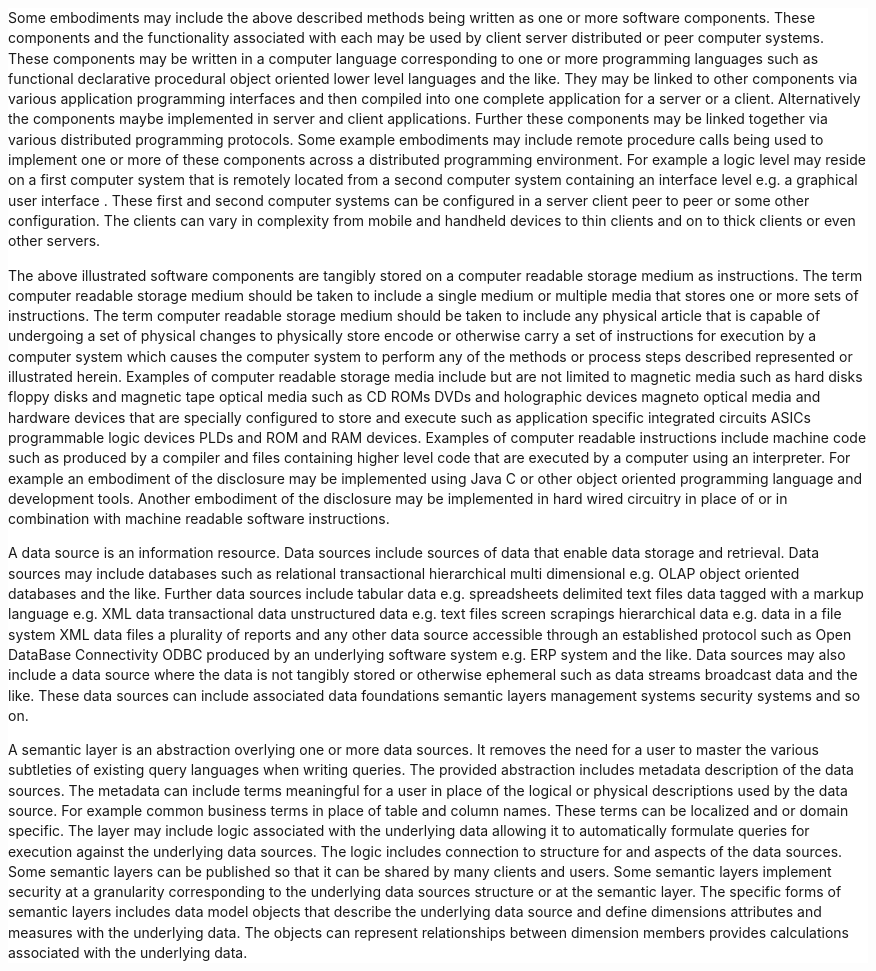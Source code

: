 Some embodiments may include the above described methods being written as one or more software components. These components and the functionality associated with each may be used by client server distributed or peer computer systems. These components may be written in a computer language corresponding to one or more programming languages such as functional declarative procedural object oriented lower level languages and the like. They may be linked to other components via various application programming interfaces and then compiled into one complete application for a server or a client. Alternatively the components maybe implemented in server and client applications. Further these components may be linked together via various distributed programming protocols. Some example embodiments may include remote procedure calls being used to implement one or more of these components across a distributed programming environment. For example a logic level may reside on a first computer system that is remotely located from a second computer system containing an interface level e.g. a graphical user interface . These first and second computer systems can be configured in a server client peer to peer or some other configuration. The clients can vary in complexity from mobile and handheld devices to thin clients and on to thick clients or even other servers.

The above illustrated software components are tangibly stored on a computer readable storage medium as instructions. The term computer readable storage medium should be taken to include a single medium or multiple media that stores one or more sets of instructions. The term computer readable storage medium should be taken to include any physical article that is capable of undergoing a set of physical changes to physically store encode or otherwise carry a set of instructions for execution by a computer system which causes the computer system to perform any of the methods or process steps described represented or illustrated herein. Examples of computer readable storage media include but are not limited to magnetic media such as hard disks floppy disks and magnetic tape optical media such as CD ROMs DVDs and holographic devices magneto optical media and hardware devices that are specially configured to store and execute such as application specific integrated circuits ASICs programmable logic devices PLDs and ROM and RAM devices. Examples of computer readable instructions include machine code such as produced by a compiler and files containing higher level code that are executed by a computer using an interpreter. For example an embodiment of the disclosure may be implemented using Java C or other object oriented programming language and development tools. Another embodiment of the disclosure may be implemented in hard wired circuitry in place of or in combination with machine readable software instructions.

A data source is an information resource. Data sources include sources of data that enable data storage and retrieval. Data sources may include databases such as relational transactional hierarchical multi dimensional e.g. OLAP object oriented databases and the like. Further data sources include tabular data e.g. spreadsheets delimited text files data tagged with a markup language e.g. XML data transactional data unstructured data e.g. text files screen scrapings hierarchical data e.g. data in a file system XML data files a plurality of reports and any other data source accessible through an established protocol such as Open DataBase Connectivity ODBC produced by an underlying software system e.g. ERP system and the like. Data sources may also include a data source where the data is not tangibly stored or otherwise ephemeral such as data streams broadcast data and the like. These data sources can include associated data foundations semantic layers management systems security systems and so on.

A semantic layer is an abstraction overlying one or more data sources. It removes the need for a user to master the various subtleties of existing query languages when writing queries. The provided abstraction includes metadata description of the data sources. The metadata can include terms meaningful for a user in place of the logical or physical descriptions used by the data source. For example common business terms in place of table and column names. These terms can be localized and or domain specific. The layer may include logic associated with the underlying data allowing it to automatically formulate queries for execution against the underlying data sources. The logic includes connection to structure for and aspects of the data sources. Some semantic layers can be published so that it can be shared by many clients and users. Some semantic layers implement security at a granularity corresponding to the underlying data sources structure or at the semantic layer. The specific forms of semantic layers includes data model objects that describe the underlying data source and define dimensions attributes and measures with the underlying data. The objects can represent relationships between dimension members provides calculations associated with the underlying data.
